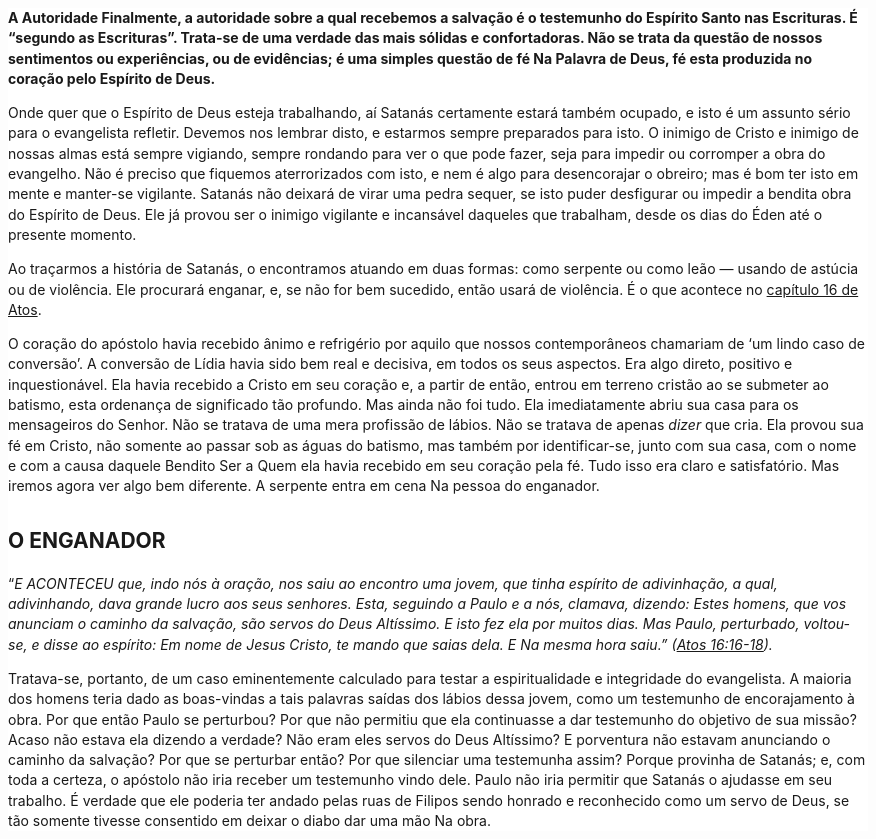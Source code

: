 **A Autoridade Finalmente, a autoridade sobre a qual recebemos a
salvação é o testemunho do Espírito Santo nas Escrituras. É “segundo as
Escrituras”. Trata-se de uma verdade das mais sólidas e confortadoras.
Não se trata da questão de nossos sentimentos ou experiências, ou de
evidências; é uma simples questão de fé Na Palavra de Deus, fé esta
produzida no coração pelo Espírito de Deus.**

Onde quer que o Espírito de Deus esteja trabalhando, aí Satanás
certamente estará também ocupado, e isto é um assunto sério para o
evangelista refletir. Devemos nos lembrar disto, e estarmos sempre
preparados para isto. O inimigo de Cristo e inimigo de nossas almas está
sempre vigiando, sempre rondando para ver o que pode fazer, seja para
impedir ou corromper a obra do evangelho. Não é preciso que fiquemos
aterrorizados com isto, e nem é algo para desencorajar o obreiro; mas é
bom ter isto em mente e manter-se vigilante. Satanás não deixará de
virar uma pedra sequer, se isto puder desfigurar ou impedir a bendita
obra do Espírito de Deus. Ele já provou ser o inimigo vigilante e
incansável daqueles que trabalham, desde os dias do Éden até o presente
momento.

Ao traçarmos a história de Satanás, o encontramos atuando em duas
formas: como serpente ou como leão — usando de astúcia ou de violência.
Ele procurará enganar, e, se não for bem sucedido, então usará de
violência. É o que acontece no [capítulo 16 de
Atos](http://bibliaonline.com.br/acf/atos/16).

O coração do apóstolo havia recebido ânimo e refrigério por aquilo que
nossos contemporâneos chamariam de ‘um lindo caso de conversão’. A
conversão de Lídia havia sido bem real e decisiva, em todos os seus
aspectos. Era algo direto, positivo e inquestionável. Ela havia recebido
a Cristo em seu coração e, a partir de então, entrou em terreno cristão
ao se submeter ao batismo, esta ordenança de significado tão profundo.
Mas ainda não foi tudo. Ela imediatamente abriu sua casa para os
mensageiros do Senhor. Não se tratava de uma mera profissão de lábios.
Não se tratava de apenas *dizer* que cria. Ela provou sua fé em Cristo,
não somente ao passar sob as águas do batismo, mas também por
identificar-se, junto com sua casa, com o nome e com a causa daquele
Bendito Ser a Quem ela havia recebido em seu coração pela fé. Tudo isso
era claro e satisfatório. Mas iremos agora ver algo bem diferente. A
serpente entra em cena Na pessoa do enganador.

O ENGANADOR 
-----------

“*E ACONTECEU que, indo nós à oração, nos saiu ao encontro uma jovem,
que tinha espírito de adivinhação, a qual, adivinhando, dava grande
lucro aos seus senhores. Esta, seguindo a Paulo e a nós, clamava,
dizendo: Estes homens, que vos anunciam o caminho da salvação, são
servos do Deus Altíssimo. E isto fez ela por muitos dias. Mas Paulo,
perturbado, voltou-se, e disse ao espírito: Em nome de Jesus Cristo, te
mando que saias dela. E Na mesma hora saiu.” ([Atos
16:16-18](http://bibliaonline.com.br/acf/atos/16/16-18)).*

Tratava-se, portanto, de um caso eminentemente calculado para testar a
espiritualidade e integridade do evangelista. A maioria dos homens teria
dado as boas-vindas a tais palavras saídas dos lábios dessa jovem, como
um testemunho de encorajamento à obra. Por que então Paulo se perturbou?
Por que não permitiu que ela continuasse a dar testemunho do objetivo de
sua missão? Acaso não estava ela dizendo a verdade? Não eram eles servos
do Deus Altíssimo? E porventura não estavam anunciando o caminho da
salvação? Por que se perturbar então? Por que silenciar uma testemunha
assim? Porque provinha de Satanás; e, com toda a certeza, o apóstolo não
iria receber um testemunho vindo dele. Paulo não iria permitir que
Satanás o ajudasse em seu trabalho. É verdade que ele poderia ter andado
pelas ruas de Filipos sendo honrado e reconhecido como um servo de Deus,
se tão somente tivesse consentido em deixar o diabo dar uma mão Na obra.
